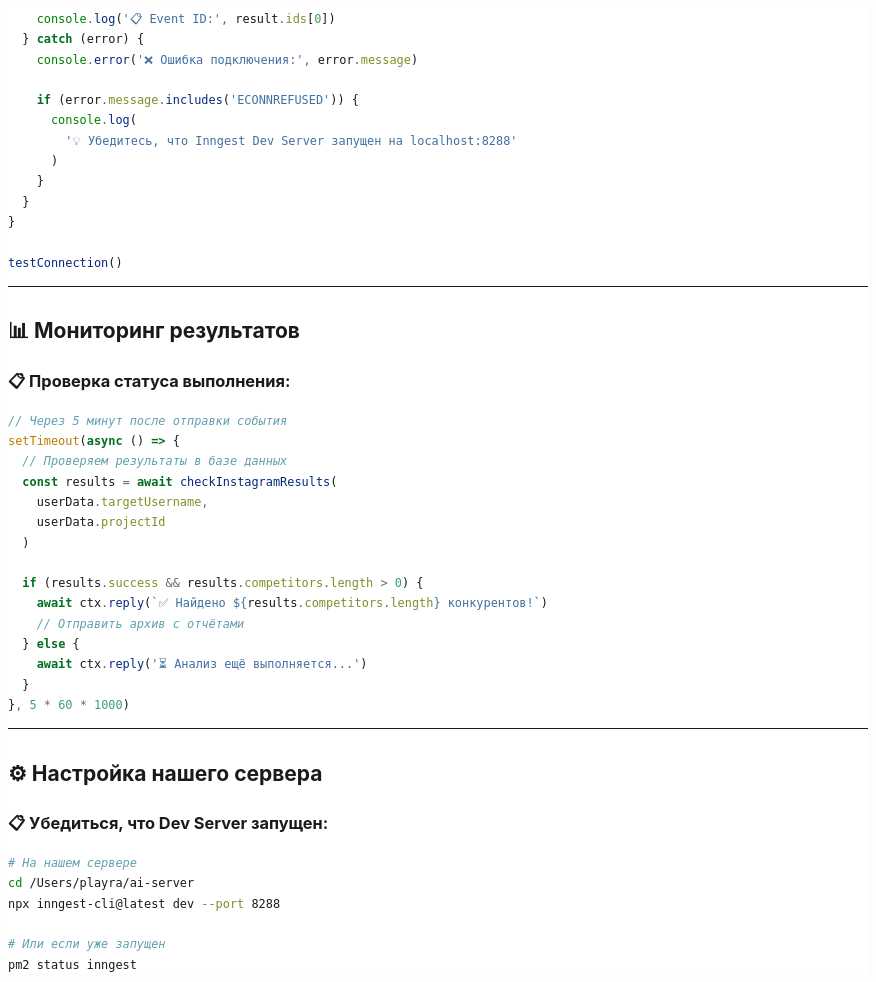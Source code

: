 ```javascript
    console.log('📋 Event ID:', result.ids[0])
  } catch (error) {
    console.error('❌ Ошибка подключения:', error.message)

    if (error.message.includes('ECONNREFUSED')) {
      console.log(
        '💡 Убедитесь, что Inngest Dev Server запущен на localhost:8288'
      )
    }
  }
}

testConnection()
```

---

## 📊 Мониторинг результатов

### 📋 **Проверка статуса выполнения:**

```javascript
// Через 5 минут после отправки события
setTimeout(async () => {
  // Проверяем результаты в базе данных
  const results = await checkInstagramResults(
    userData.targetUsername,
    userData.projectId
  )

  if (results.success && results.competitors.length > 0) {
    await ctx.reply(`✅ Найдено ${results.competitors.length} конкурентов!`)
    // Отправить архив с отчётами
  } else {
    await ctx.reply('⏳ Анализ ещё выполняется...')
  }
}, 5 * 60 * 1000)
```

---

## ⚙️ Настройка нашего сервера

### 📋 **Убедиться, что Dev Server запущен:**

```bash
# На нашем сервере
cd /Users/playra/ai-server
npx inngest-cli@latest dev --port 8288

# Или если уже запущен
pm2 status inngest
```
